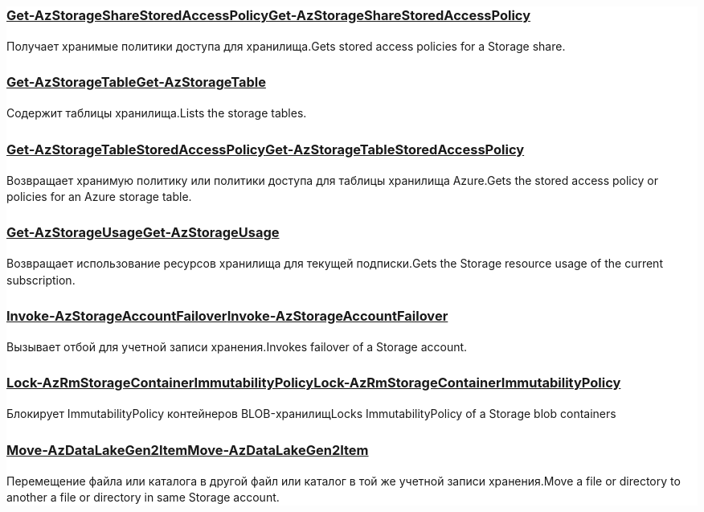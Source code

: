 ### [<span data-ttu-id="57b9f-194">Get-AzStorageShareStoredAccessPolicy</span><span class="sxs-lookup"><span data-stu-id="57b9f-194">Get-AzStorageShareStoredAccessPolicy</span></span>](Get-AzStorageShareStoredAccessPolicy.md)
<span data-ttu-id="57b9f-195">Получает хранимые политики доступа для хранилища.</span><span class="sxs-lookup"><span data-stu-id="57b9f-195">Gets stored access policies for a Storage share.</span></span>

### [<span data-ttu-id="57b9f-196">Get-AzStorageTable</span><span class="sxs-lookup"><span data-stu-id="57b9f-196">Get-AzStorageTable</span></span>](Get-AzStorageTable.md)
<span data-ttu-id="57b9f-197">Содержит таблицы хранилища.</span><span class="sxs-lookup"><span data-stu-id="57b9f-197">Lists the storage tables.</span></span>

### [<span data-ttu-id="57b9f-198">Get-AzStorageTableStoredAccessPolicy</span><span class="sxs-lookup"><span data-stu-id="57b9f-198">Get-AzStorageTableStoredAccessPolicy</span></span>](Get-AzStorageTableStoredAccessPolicy.md)
<span data-ttu-id="57b9f-199">Возвращает хранимую политику или политики доступа для таблицы хранилища Azure.</span><span class="sxs-lookup"><span data-stu-id="57b9f-199">Gets the stored access policy or policies for an Azure storage table.</span></span>

### [<span data-ttu-id="57b9f-200">Get-AzStorageUsage</span><span class="sxs-lookup"><span data-stu-id="57b9f-200">Get-AzStorageUsage</span></span>](Get-AzStorageUsage.md)
<span data-ttu-id="57b9f-201">Возвращает использование ресурсов хранилища для текущей подписки.</span><span class="sxs-lookup"><span data-stu-id="57b9f-201">Gets the Storage resource usage of the current subscription.</span></span>

### [<span data-ttu-id="57b9f-202">Invoke-AzStorageAccountFailover</span><span class="sxs-lookup"><span data-stu-id="57b9f-202">Invoke-AzStorageAccountFailover</span></span>](Invoke-AzStorageAccountFailover.md)
<span data-ttu-id="57b9f-203">Вызывает отбой для учетной записи хранения.</span><span class="sxs-lookup"><span data-stu-id="57b9f-203">Invokes failover of a Storage account.</span></span>

### [<span data-ttu-id="57b9f-204">Lock-AzRmStorageContainerImmutabilityPolicy</span><span class="sxs-lookup"><span data-stu-id="57b9f-204">Lock-AzRmStorageContainerImmutabilityPolicy</span></span>](Lock-AzRmStorageContainerImmutabilityPolicy.md)
<span data-ttu-id="57b9f-205">Блокирует ImmutabilityPolicy контейнеров BLOB-хранилищ</span><span class="sxs-lookup"><span data-stu-id="57b9f-205">Locks ImmutabilityPolicy of a Storage blob containers</span></span>

### [<span data-ttu-id="57b9f-206">Move-AzDataLakeGen2Item</span><span class="sxs-lookup"><span data-stu-id="57b9f-206">Move-AzDataLakeGen2Item</span></span>](Move-AzDataLakeGen2Item.md)
<span data-ttu-id="57b9f-207">Перемещение файла или каталога в другой файл или каталог в той же учетной записи хранения.</span><span class="sxs-lookup"><span data-stu-id="57b9f-207">Move a file or directory to another a file or directory in same Storage account.</span></span>
